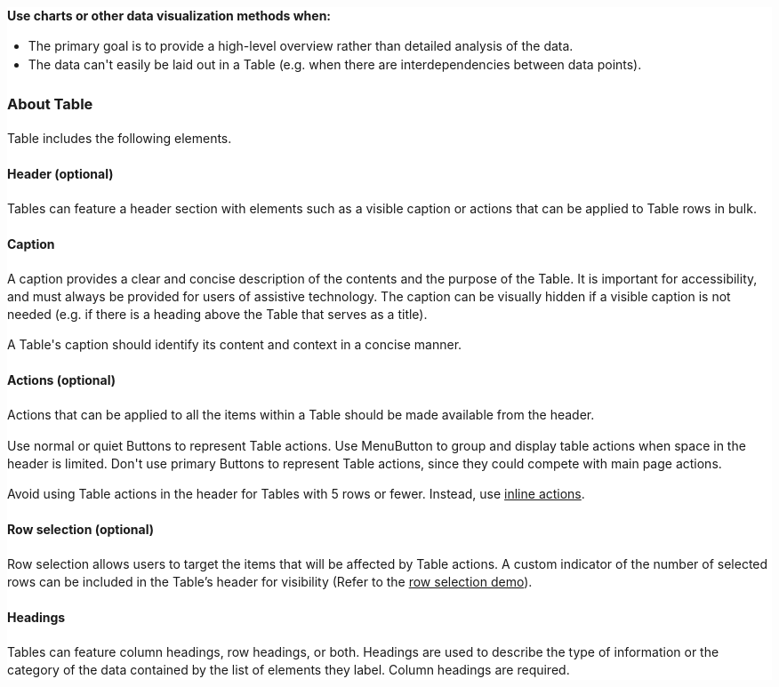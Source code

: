 **Use charts or other data visualization methods when:**
- The primary goal is to provide a high-level overview rather than detailed analysis of the data.
- The data can't easily be laid out in a Table (e.g. when there are interdependencies between data points).

### About Table

Table includes the following elements.

#### Header (optional)

Tables can feature a header section with elements such as a visible caption or actions that can be applied to Table rows in bulk.

#### Caption

A caption provides a clear and concise description of the contents and the purpose of the Table. It
is important for accessibility, and must always be provided for users of assistive technology. The
caption can be visually hidden if a visible caption is not needed (e.g. if there is a heading above
the Table that serves as a title).

<cdx-demo-best-practices>
<cdx-demo-best-practice>A Table's caption should identify its content and context in a concise manner.</cdx-demo-best-practice>
</cdx-demo-best-practices>

#### Actions (optional)

Actions that can be applied to all the items within a Table should be made available from the
header.

<cdx-demo-best-practices>
<cdx-demo-best-practice>Use normal or quiet Buttons to represent Table actions.</cdx-demo-best-practice>
<cdx-demo-best-practice>Use MenuButton to group and display table actions when space in the header is limited.</cdx-demo-best-practice>
<cdx-demo-best-practice type="dont">Don't use primary Buttons to represent Table actions, since they could compete with main page actions.</cdx-demo-best-practice>
<cdx-demo-best-practice type="dont">

Avoid using Table actions in the header for Tables with 5 rows or fewer. Instead, use [inline
actions](#custom-cell-content).

</cdx-demo-best-practice>
</cdx-demo-best-practices>

#### Row selection (optional)

Row selection allows users to target the items that will be affected by Table actions. A custom
indicator of the number of selected rows can be included in the Table’s header for visibility (Refer
to the [row selection demo](#with-selection)).

#### Headings

Tables can feature column headings, row headings, or both. Headings are used to describe the type of
information or the category of the data contained by the list of elements they label. Column
headings are required.
